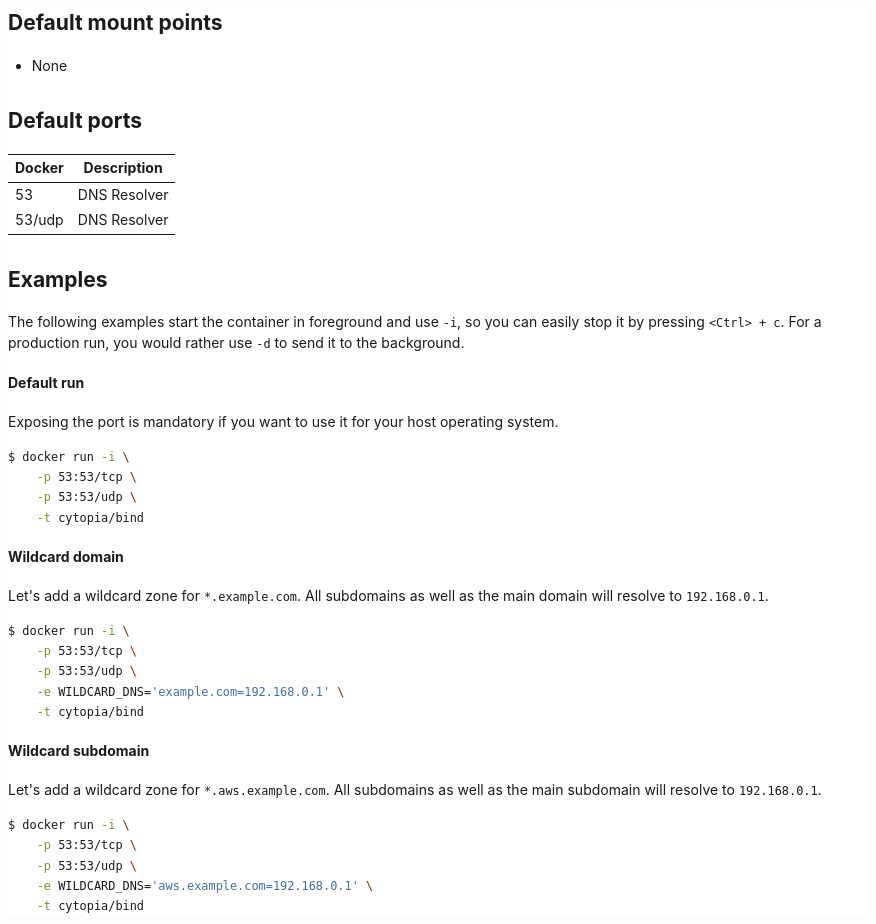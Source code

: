 ## Default mount points

- None


## Default ports

| Docker | Description  |
|--------|--------------|
| 53     | DNS Resolver |
| 53/udp | DNS Resolver |


## Examples

The following examples start the container in foreground and use `-i`, so you can easily stop
it by pressing `<Ctrl> + c`. For a production run, you would rather use `-d` to send it to the
background.

#### Default run

Exposing the port is mandatory if you want to use it for your host operating system.
```bash
$ docker run -i \
    -p 53:53/tcp \
    -p 53:53/udp \
    -t cytopia/bind
```

#### Wildcard domain

Let's add a wildcard zone for `*.example.com`. All subdomains as well as the main domain will resolve
to `192.168.0.1`.
```bash
$ docker run -i \
    -p 53:53/tcp \
    -p 53:53/udp \
    -e WILDCARD_DNS='example.com=192.168.0.1' \
    -t cytopia/bind
```

#### Wildcard subdomain

Let's add a wildcard zone for `*.aws.example.com`. All subdomains as well as the main subdomain will resolve
to `192.168.0.1`.
```bash
$ docker run -i \
    -p 53:53/tcp \
    -p 53:53/udp \
    -e WILDCARD_DNS='aws.example.com=192.168.0.1' \
    -t cytopia/bind
```

